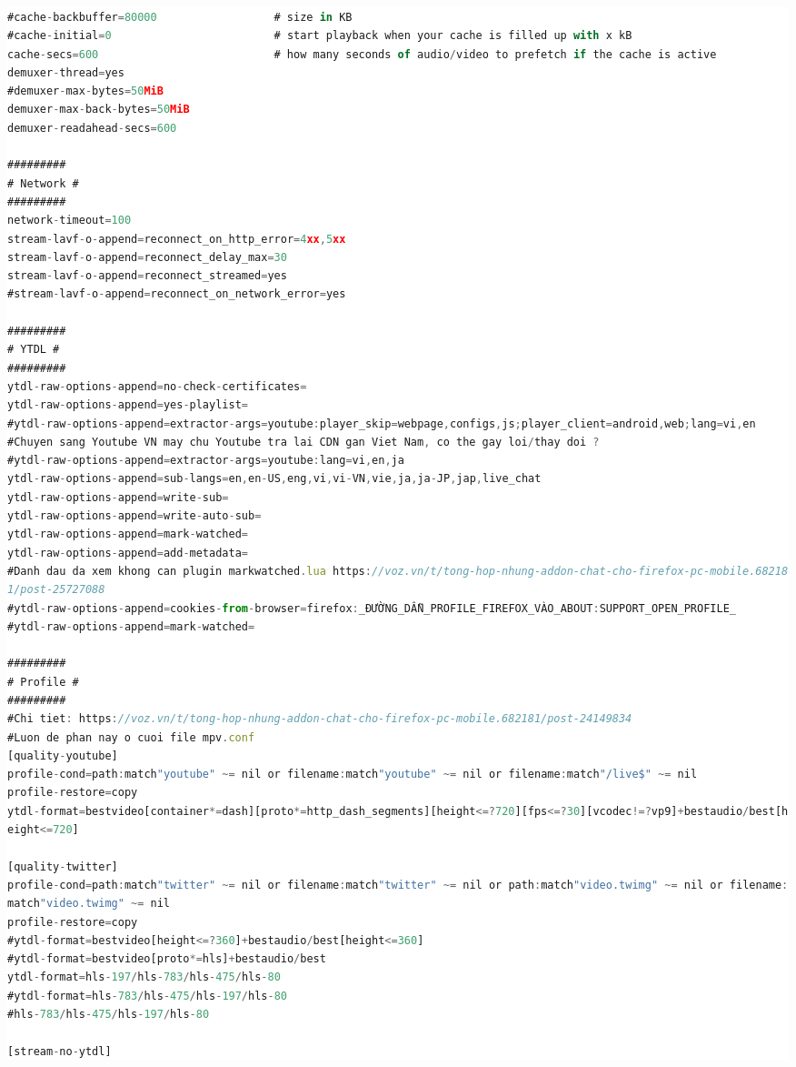 ```javaScript
#cache-backbuffer=80000                  # size in KB
#cache-initial=0                         # start playback when your cache is filled up with x kB
cache-secs=600                           # how many seconds of audio/video to prefetch if the cache is active
demuxer-thread=yes
#demuxer-max-bytes=50MiB
demuxer-max-back-bytes=50MiB
demuxer-readahead-secs=600

#########
# Network #
#########
network-timeout=100
stream-lavf-o-append=reconnect_on_http_error=4xx,5xx
stream-lavf-o-append=reconnect_delay_max=30
stream-lavf-o-append=reconnect_streamed=yes
#stream-lavf-o-append=reconnect_on_network_error=yes

#########
# YTDL #
#########
ytdl-raw-options-append=no-check-certificates=
ytdl-raw-options-append=yes-playlist=
#ytdl-raw-options-append=extractor-args=youtube:player_skip=webpage,configs,js;player_client=android,web;lang=vi,en
#Chuyen sang Youtube VN may chu Youtube tra lai CDN gan Viet Nam, co the gay loi/thay doi ?
#ytdl-raw-options-append=extractor-args=youtube:lang=vi,en,ja
ytdl-raw-options-append=sub-langs=en,en-US,eng,vi,vi-VN,vie,ja,ja-JP,jap,live_chat
ytdl-raw-options-append=write-sub=
ytdl-raw-options-append=write-auto-sub=
ytdl-raw-options-append=mark-watched=
ytdl-raw-options-append=add-metadata=
#Danh dau da xem khong can plugin markwatched.lua https://voz.vn/t/tong-hop-nhung-addon-chat-cho-firefox-pc-mobile.682181/post-25727088
#ytdl-raw-options-append=cookies-from-browser=firefox:_ĐƯỜNG_DẪN_PROFILE_FIREFOX_VÀO_ABOUT:SUPPORT_OPEN_PROFILE_
#ytdl-raw-options-append=mark-watched=

#########
# Profile #
#########
#Chi tiet: https://voz.vn/t/tong-hop-nhung-addon-chat-cho-firefox-pc-mobile.682181/post-24149834
#Luon de phan nay o cuoi file mpv.conf
[quality-youtube]
profile-cond=path:match"youtube" ~= nil or filename:match"youtube" ~= nil or filename:match"/live$" ~= nil
profile-restore=copy
ytdl-format=bestvideo[container*=dash][proto*=http_dash_segments][height<=?720][fps<=?30][vcodec!=?vp9]+bestaudio/best[height<=720]

[quality-twitter]
profile-cond=path:match"twitter" ~= nil or filename:match"twitter" ~= nil or path:match"video.twimg" ~= nil or filename:match"video.twimg" ~= nil
profile-restore=copy
#ytdl-format=bestvideo[height<=?360]+bestaudio/best[height<=360]
#ytdl-format=bestvideo[proto*=hls]+bestaudio/best
ytdl-format=hls-197/hls-783/hls-475/hls-80
#ytdl-format=hls-783/hls-475/hls-197/hls-80
#hls-783/hls-475/hls-197/hls-80

[stream-no-ytdl]
```
